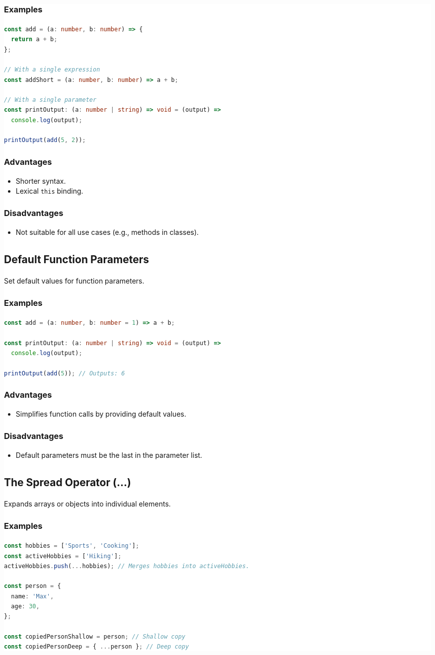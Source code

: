 ### Examples
```typescript
const add = (a: number, b: number) => {
  return a + b;
};

// With a single expression
const addShort = (a: number, b: number) => a + b;

// With a single parameter
const printOutput: (a: number | string) => void = (output) =>
  console.log(output);

printOutput(add(5, 2));
```

### Advantages
- Shorter syntax.
- Lexical `this` binding.

### Disadvantages
- Not suitable for all use cases (e.g., methods in classes).

## Default Function Parameters
Set default values for function parameters.

### Examples
```typescript
const add = (a: number, b: number = 1) => a + b;

const printOutput: (a: number | string) => void = (output) =>
  console.log(output);

printOutput(add(5)); // Outputs: 6
```

### Advantages
- Simplifies function calls by providing default values.

### Disadvantages
- Default parameters must be the last in the parameter list.

## The Spread Operator (...)
Expands arrays or objects into individual elements.

### Examples
```typescript
const hobbies = ['Sports', 'Cooking'];
const activeHobbies = ['Hiking'];
activeHobbies.push(...hobbies); // Merges hobbies into activeHobbies.

const person = {
  name: 'Max',
  age: 30,
};

const copiedPersonShallow = person; // Shallow copy
const copiedPersonDeep = { ...person }; // Deep copy
```


  [prop: string]: string;
  [property: string]: {